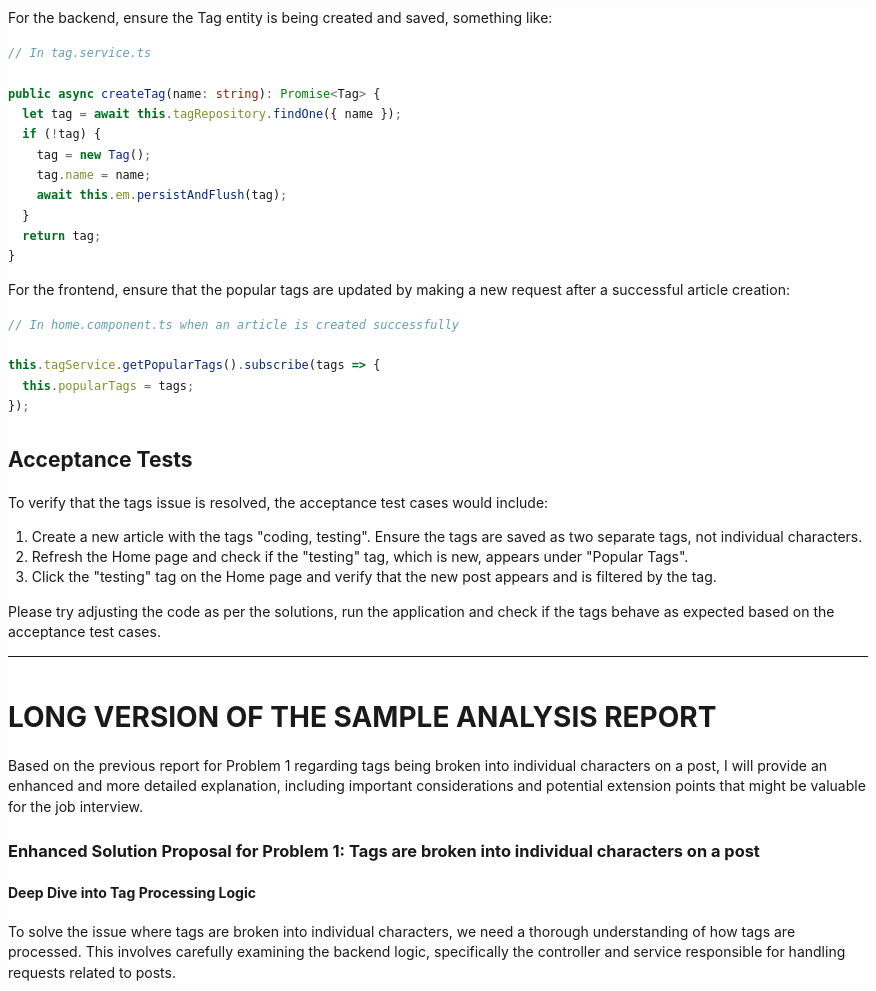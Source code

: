 For the backend, ensure the Tag entity is being created and saved, something like:

```typescript
// In tag.service.ts

public async createTag(name: string): Promise<Tag> {
  let tag = await this.tagRepository.findOne({ name });
  if (!tag) {
    tag = new Tag();
    tag.name = name;
    await this.em.persistAndFlush(tag);
  }
  return tag;
}
```

For the frontend, ensure that the popular tags are updated by making a new request after a successful article creation:

```typescript
// In home.component.ts when an article is created successfully

this.tagService.getPopularTags().subscribe(tags => {
  this.popularTags = tags;
});
```

## Acceptance Tests
To verify that the tags issue is resolved, the acceptance test cases would include:

1. Create a new article with the tags "coding, testing". Ensure the tags are saved as two separate tags, not individual characters.
2. Refresh the Home page and check if the "testing" tag, which is new, appears under "Popular Tags".
3. Click the "testing" tag on the Home page and verify that the new post appears and is filtered by the tag.

Please try adjusting the code as per the solutions, run the application and check if the tags behave as expected based on the acceptance test cases.

---

# LONG VERSION OF THE SAMPLE ANALYSIS REPORT

Based on the previous report for Problem 1 regarding tags being broken into individual characters on a post, I will provide an enhanced and more detailed explanation, including important considerations and potential extension points that might be valuable for the job interview.

### Enhanced Solution Proposal for Problem 1: Tags are broken into individual characters on a post

#### Deep Dive into Tag Processing Logic
To solve the issue where tags are broken into individual characters, we need a thorough understanding of how tags are processed. This involves carefully examining the backend logic, specifically the controller and service responsible for handling requests related to posts. 

